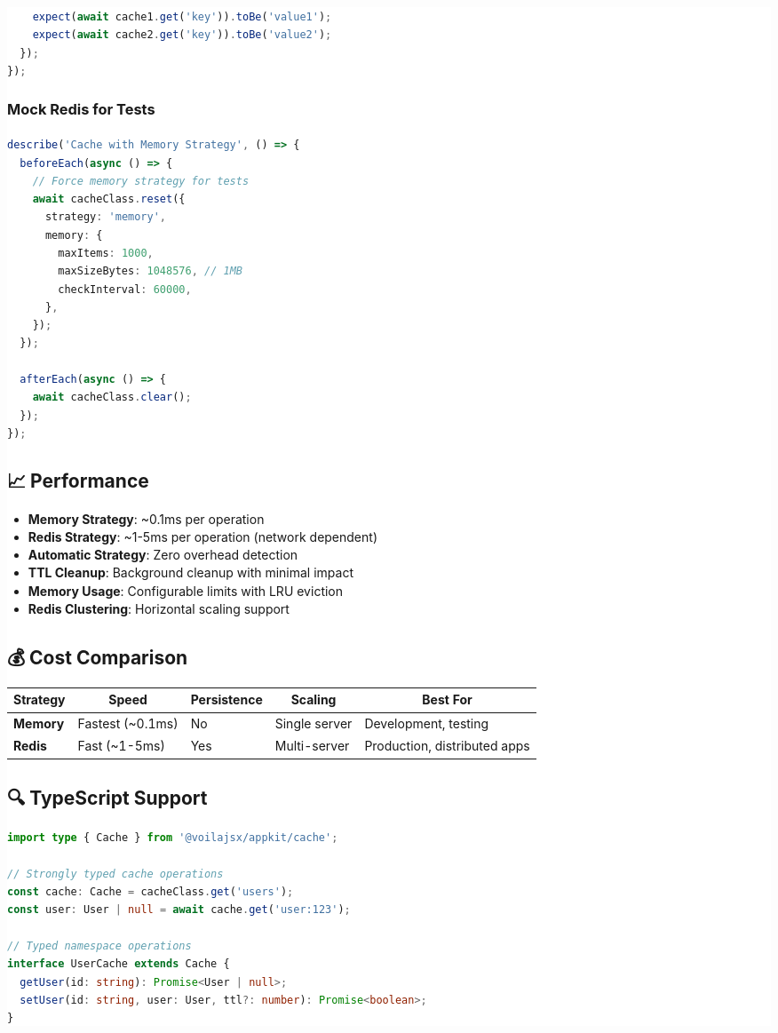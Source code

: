```typescript
    expect(await cache1.get('key')).toBe('value1');
    expect(await cache2.get('key')).toBe('value2');
  });
});
```

### **Mock Redis for Tests**

```typescript
describe('Cache with Memory Strategy', () => {
  beforeEach(async () => {
    // Force memory strategy for tests
    await cacheClass.reset({
      strategy: 'memory',
      memory: {
        maxItems: 1000,
        maxSizeBytes: 1048576, // 1MB
        checkInterval: 60000,
      },
    });
  });

  afterEach(async () => {
    await cacheClass.clear();
  });
});
```

## 📈 Performance

- **Memory Strategy**: ~0.1ms per operation
- **Redis Strategy**: ~1-5ms per operation (network dependent)
- **Automatic Strategy**: Zero overhead detection
- **TTL Cleanup**: Background cleanup with minimal impact
- **Memory Usage**: Configurable limits with LRU eviction
- **Redis Clustering**: Horizontal scaling support

## 💰 Cost Comparison

| Strategy   | Speed            | Persistence | Scaling       | Best For                     |
| ---------- | ---------------- | ----------- | ------------- | ---------------------------- |
| **Memory** | Fastest (~0.1ms) | No          | Single server | Development, testing         |
| **Redis**  | Fast (~1-5ms)    | Yes         | Multi-server  | Production, distributed apps |

## 🔍 TypeScript Support

```typescript
import type { Cache } from '@voilajsx/appkit/cache';

// Strongly typed cache operations
const cache: Cache = cacheClass.get('users');
const user: User | null = await cache.get('user:123');

// Typed namespace operations
interface UserCache extends Cache {
  getUser(id: string): Promise<User | null>;
  setUser(id: string, user: User, ttl?: number): Promise<boolean>;
}
```
